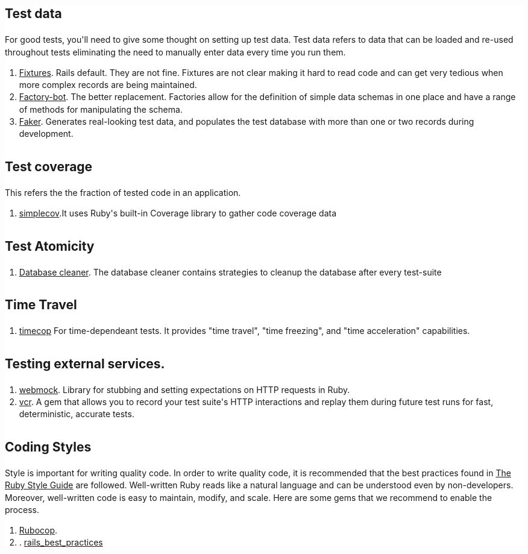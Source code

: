 ## Test data

For good tests, you'll need to give some thought on setting up test data. Test data refers to data that can be loaded and re-used throughout tests eliminating the need to manually enter data every time you run them.

1. [Fixtures](https://api.rubyonrails.org/v5.2.2/classes/ActiveRecord/FixtureSet.html). Rails default. They are not fine. Fixtures are not clear making it hard to read code and can get very tedious when more complex records are being maintained.
2. [Factory-bot](https://github.com/thoughtbot/factory_bot). The better replacement. Factories allow for the definition of simple data schemas in one place and have a range of methods for manipulating the schema.
3. [Faker](https://github.com/stympy/faker). Generates real-looking test data, and populates the test database with more than one or two records during development.

## Test coverage

This refers the the fraction of tested code in an application.

1. [simplecov](https://github.com/colszowka/simplecov).It uses Ruby's built-in Coverage library to gather code coverage data

## Test Atomicity

1. [Database cleaner](https://github.com/DatabaseCleaner/database_cleaner). The database cleaner contains strategies to cleanup the database after every test-suite

## Time Travel

1. [timecop](https://github.com/travisjeffery/timecop) For time-dependeant tests. It provides "time travel", "time freezing", and "time acceleration" capabilities.

## Testing external services.

1. [webmock](https://github.com/bblimke/webmock). Library for stubbing and setting expectations on HTTP requests in Ruby.
2. [vcr](https://github.com/vcr/vcr). A gem that allows you to record your test suite's HTTP interactions and replay them during future test runs for fast, deterministic, accurate tests.



## Coding Styles

Style is important for writing quality code. In order to write quality code, it is recommended that the best practices found in [The Ruby Style Guide](https://github.com/rubocop-hq/ruby-style-guide) are followed. Well-written Ruby reads like a natural language and can be understood even by non-developers. Moreover, well-written code is easy to maintain, modify, and scale. Here are some gems that we recommend to enable the process.

1. [Rubocop](https://github.com/rubocop-hq/rubocop).
2. . [rails_best_practices](https://github.com/flyerhzm/rails_best_practices)
